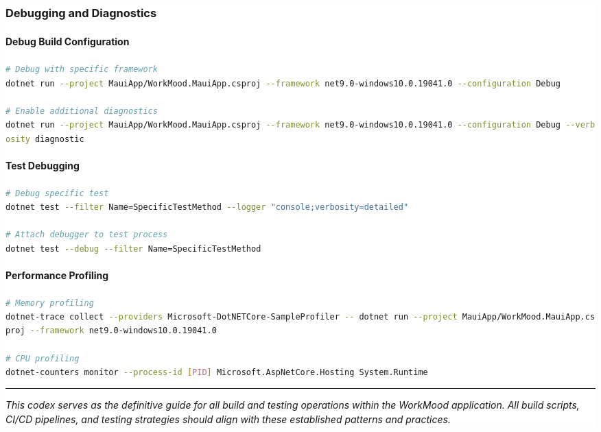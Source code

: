 ### Debugging and Diagnostics

#### Debug Build Configuration
```bash
# Debug with specific framework
dotnet run --project MauiApp/WorkMood.MauiApp.csproj --framework net9.0-windows10.0.19041.0 --configuration Debug

# Enable additional diagnostics
dotnet run --project MauiApp/WorkMood.MauiApp.csproj --framework net9.0-windows10.0.19041.0 --configuration Debug --verbosity diagnostic
```

#### Test Debugging
```bash
# Debug specific test
dotnet test --filter Name=SpecificTestMethod --logger "console;verbosity=detailed"

# Attach debugger to test process
dotnet test --debug --filter Name=SpecificTestMethod
```

#### Performance Profiling
```bash
# Memory profiling
dotnet-trace collect --providers Microsoft-DotNETCore-SampleProfiler -- dotnet run --project MauiApp/WorkMood.MauiApp.csproj --framework net9.0-windows10.0.19041.0

# CPU profiling
dotnet-counters monitor --process-id [PID] Microsoft.AspNetCore.Hosting System.Runtime
```

---

*This codex serves as the definitive guide for all build and testing operations within the WorkMood application. All build scripts, CI/CD pipelines, and testing strategies should align with these established patterns and practices.*